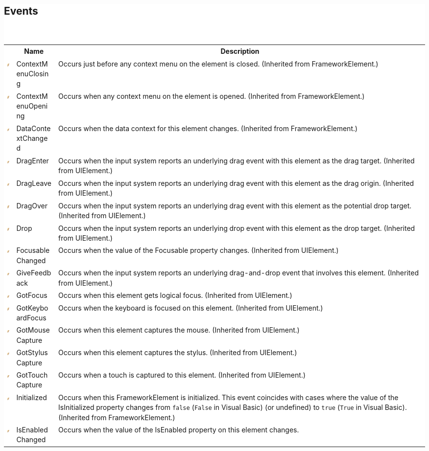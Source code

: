 ## Events
&nbsp;<table><tr><th></th><th>Name</th><th>Description</th></tr><tr><td>![Public event](media/pubevent.gif "Public event")</td><td>ContextMenuClosing</td><td>
Occurs just before any context menu on the element is closed.
 (Inherited from FrameworkElement.)</td></tr><tr><td>![Public event](media/pubevent.gif "Public event")</td><td>ContextMenuOpening</td><td>
Occurs when any context menu on the element is opened.
 (Inherited from FrameworkElement.)</td></tr><tr><td>![Public event](media/pubevent.gif "Public event")</td><td>DataContextChanged</td><td>
Occurs when the data context for this element changes.
 (Inherited from FrameworkElement.)</td></tr><tr><td>![Public event](media/pubevent.gif "Public event")</td><td>DragEnter</td><td>
Occurs when the input system reports an underlying drag event with this element as the drag target.
 (Inherited from UIElement.)</td></tr><tr><td>![Public event](media/pubevent.gif "Public event")</td><td>DragLeave</td><td>
Occurs when the input system reports an underlying drag event with this element as the drag origin.
 (Inherited from UIElement.)</td></tr><tr><td>![Public event](media/pubevent.gif "Public event")</td><td>DragOver</td><td>
Occurs when the input system reports an underlying drag event with this element as the potential drop target.
 (Inherited from UIElement.)</td></tr><tr><td>![Public event](media/pubevent.gif "Public event")</td><td>Drop</td><td>
Occurs when the input system reports an underlying drop event with this element as the drop target.
 (Inherited from UIElement.)</td></tr><tr><td>![Public event](media/pubevent.gif "Public event")</td><td>FocusableChanged</td><td>
Occurs when the value of the Focusable property changes.
 (Inherited from UIElement.)</td></tr><tr><td>![Public event](media/pubevent.gif "Public event")</td><td>GiveFeedback</td><td>
Occurs when the input system reports an underlying drag-and-drop event that involves this element.
 (Inherited from UIElement.)</td></tr><tr><td>![Public event](media/pubevent.gif "Public event")</td><td>GotFocus</td><td>
Occurs when this element gets logical focus.
 (Inherited from UIElement.)</td></tr><tr><td>![Public event](media/pubevent.gif "Public event")</td><td>GotKeyboardFocus</td><td>
Occurs when the keyboard is focused on this element.
 (Inherited from UIElement.)</td></tr><tr><td>![Public event](media/pubevent.gif "Public event")</td><td>GotMouseCapture</td><td>
Occurs when this element captures the mouse.
 (Inherited from UIElement.)</td></tr><tr><td>![Public event](media/pubevent.gif "Public event")</td><td>GotStylusCapture</td><td>
Occurs when this element captures the stylus.
 (Inherited from UIElement.)</td></tr><tr><td>![Public event](media/pubevent.gif "Public event")</td><td>GotTouchCapture</td><td>
Occurs when a touch is captured to this element.
 (Inherited from UIElement.)</td></tr><tr><td>![Public event](media/pubevent.gif "Public event")</td><td>Initialized</td><td>
Occurs when this FrameworkElement is initialized. This event coincides with cases where the value of the IsInitialized property changes from `false` (`False` in Visual Basic) (or undefined) to `true` (`True` in Visual Basic).
 (Inherited from FrameworkElement.)</td></tr><tr><td>![Public event](media/pubevent.gif "Public event")</td><td>IsEnabledChanged</td><td>
Occurs when the value of the IsEnabled property on this element changes.
